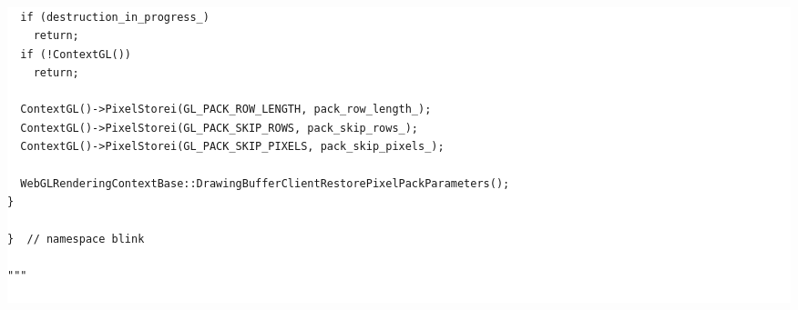 ```
  if (destruction_in_progress_)
    return;
  if (!ContextGL())
    return;

  ContextGL()->PixelStorei(GL_PACK_ROW_LENGTH, pack_row_length_);
  ContextGL()->PixelStorei(GL_PACK_SKIP_ROWS, pack_skip_rows_);
  ContextGL()->PixelStorei(GL_PACK_SKIP_PIXELS, pack_skip_pixels_);

  WebGLRenderingContextBase::DrawingBufferClientRestorePixelPackParameters();
}

}  // namespace blink

"""


```